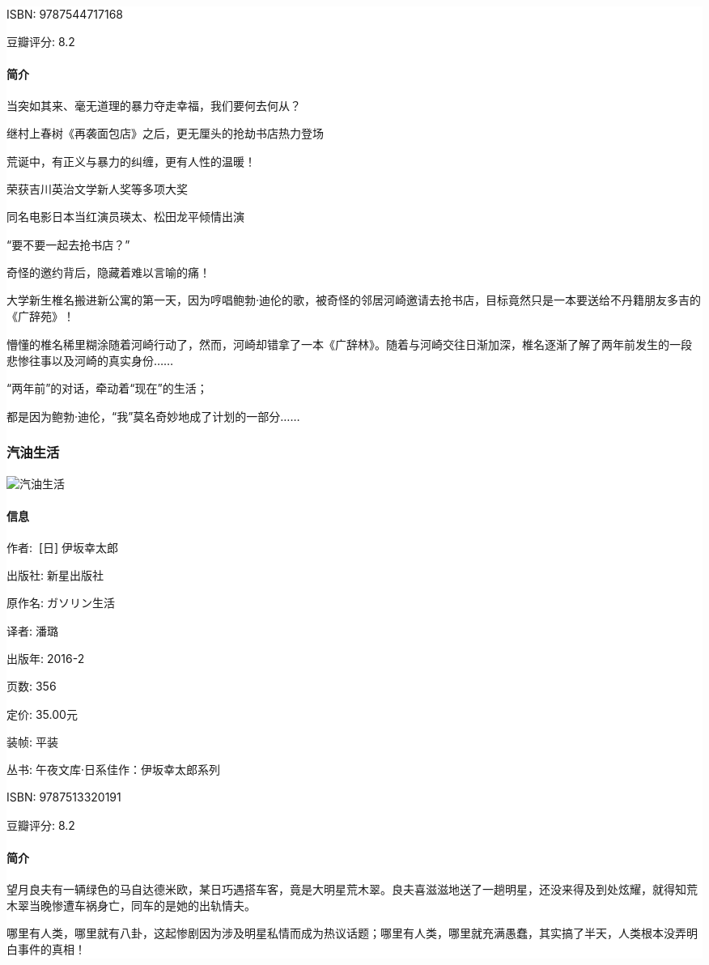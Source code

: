 ISBN: 9787544717168

豆瓣评分: 8.2

#### 简介

当突如其来、毫无道理的暴力夺走幸福，我们要何去何从？

继村上春树《再袭面包店》之后，更无厘头的抢劫书店热力登场

荒诞中，有正义与暴力的纠缠，更有人性的温暖！

荣获吉川英治文学新人奖等多项大奖

同名电影日本当红演员瑛太、松田龙平倾情出演

“要不要一起去抢书店？”

奇怪的邀约背后，隐藏着难以言喻的痛！

大学新生椎名搬进新公寓的第一天，因为哼唱鲍勃·迪伦的歌，被奇怪的邻居河崎邀请去抢书店，目标竟然只是一本要送给不丹籍朋友多吉的《广辞苑》！

懵懂的椎名稀里糊涂随着河崎行动了，然而，河崎却错拿了一本《广辞林》。随着与河崎交往日渐加深，椎名逐渐了解了两年前发生的一段悲惨往事以及河崎的真实身份……

“两年前”的对话，牵动着“现在”的生活；

都是因为鲍勃·迪伦，“我”莫名奇妙地成了计划的一部分……



### 汽油生活

![汽油生活](https://img3.doubanio.com/view/subject/l/public/s28429801.jpg)

#### 信息

作者:  [日] 伊坂幸太郎 

出版社: 新星出版社 

原作名: ガソリン生活 

译者: 潘璐 

出版年: 2016-2 

页数: 356 

定价: 35.00元 

装帧: 平装 

丛书: 午夜文库·日系佳作：伊坂幸太郎系列 

ISBN: 9787513320191

豆瓣评分: 8.2

#### 简介

望月良夫有一辆绿色的马自达德米欧，某日巧遇搭车客，竟是大明星荒木翠。良夫喜滋滋地送了一趟明星，还没来得及到处炫耀，就得知荒木翠当晚惨遭车祸身亡，同车的是她的出轨情夫。

哪里有人类，哪里就有八卦，这起惨剧因为涉及明星私情而成为热议话题；哪里有人类，哪里就充满愚蠢，其实搞了半天，人类根本没弄明白事件的真相！
